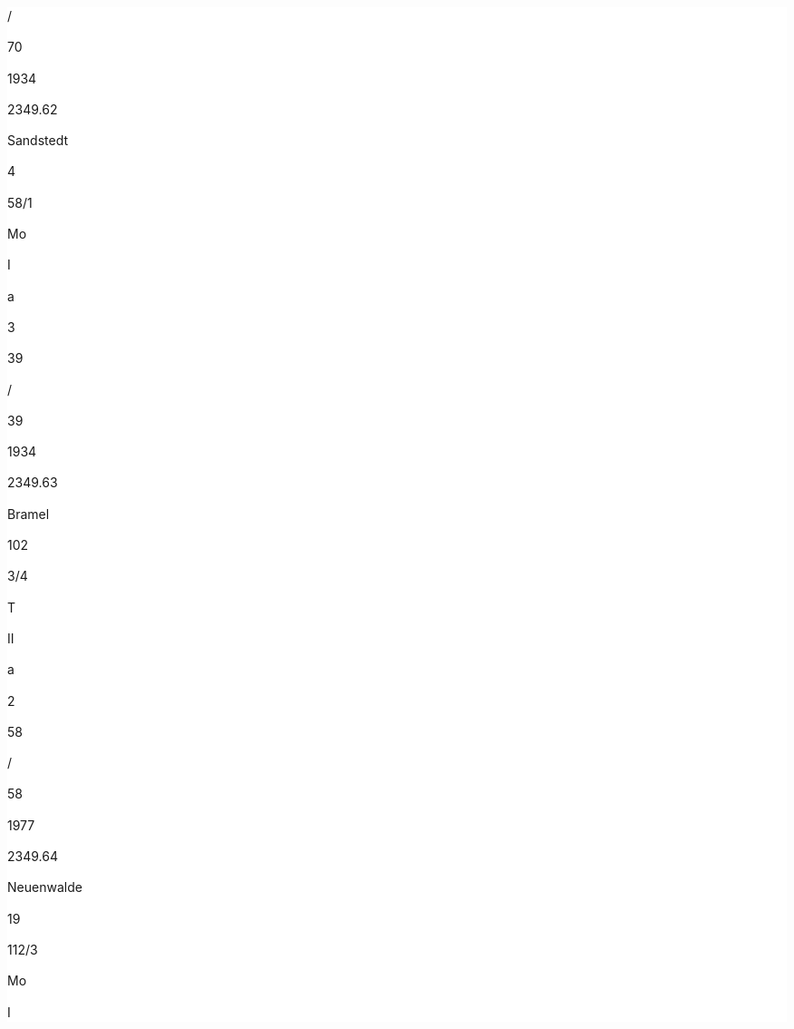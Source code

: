 /

70

1934

2349.62

Sandstedt

4

58/1

Mo

I

a

3

39

/

39

1934

2349.63

Bramel

102

3/4

T

II

a

2

58

/

58

1977

2349.64

Neuenwalde

19

112/3

Mo

I
